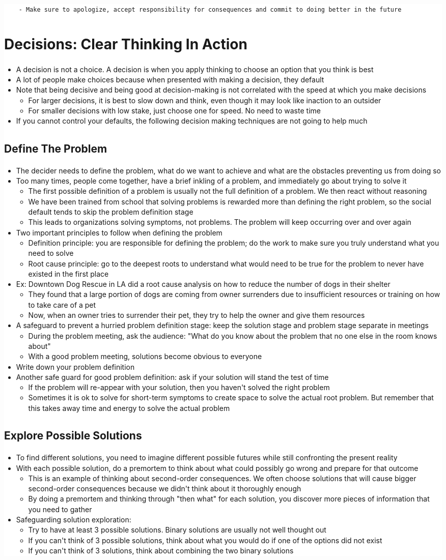 		- Make sure to apologize, accept responsibility for consequences and commit to doing better in the future
# Decisions: Clear Thinking In Action
- A decision is not a choice. A decision is when you apply thinking to choose an option that you think is best
- A lot of people make choices because when presented with making a decision, they default
- Note that being decisive and being good at decision-making is not correlated with the speed at which you make decisions
	- For larger decisions, it is best to slow down and think, even though it may look like inaction to an outsider
	- For smaller decisions with low stake, just choose one for speed. No need to waste time
- If you cannot control your defaults, the following decision making techniques are not going to help much
## Define The Problem
- The decider needs to define the problem, what do we want to achieve and what are the obstacles preventing us from doing so
- Too many times, people come together, have a brief inkling of a problem, and immediately go about trying to solve it
	- The first possible definition of a problem is usually not the full definition of a problem. We then react without reasoning
	- We have been trained from school that solving problems is rewarded more than defining the right problem, so the social default tends to skip the problem definition stage
	- This leads to organizations solving symptoms, not problems. The problem will keep occurring over and over again
- Two important principles to follow when defining the problem
	- Definition principle: you are responsible for defining the problem; do the work to make sure you truly understand what you need to solve
	- Root cause principle: go to the deepest roots to understand what would need to be true for the problem to never have existed in the first place
- Ex: Downtown Dog Rescue in LA did a root cause analysis on how to reduce the number of dogs in their shelter
	- They found that a large portion of dogs are coming from owner surrenders due to insufficient resources or training on how to take care of a pet
	- Now, when an owner tries to surrender their pet, they try to help the owner and give them resources
- A safeguard to prevent a hurried problem definition stage: keep the solution stage and problem stage separate in meetings
	- During the problem meeting, ask the audience: "What do you know about the problem that no one else in the room knows about"
	- With a good problem meeting, solutions become obvious to everyone
- Write down your problem definition
- Another safe guard for good problem definition: ask if your solution will stand the test of time
	- If the problem will re-appear with your solution, then you haven't solved the right problem
	- Sometimes it is ok to solve for short-term symptoms to create space to solve the actual root problem. But remember that this takes away time and energy to solve the actual problem
## Explore Possible Solutions
- To find different solutions, you need to imagine different possible futures while still confronting the present reality
- With each possible solution, do a premortem to think about what could possibly go wrong and prepare for that outcome
	- This is an example of thinking about second-order consequences. We often choose solutions that will cause bigger second-order consequences because we didn't think about it thoroughly enough
	- By doing a premortem and thinking through "then what" for each solution, you discover more pieces of information that you need to gather
- Safeguarding solution exploration:
	- Try to have at least 3 possible solutions. Binary solutions are usually not well thought out
	- If you can't think of 3 possible solutions, think about what you would do if one of the options did not exist
	- If you can't think of 3 solutions, think about combining the two binary solutions